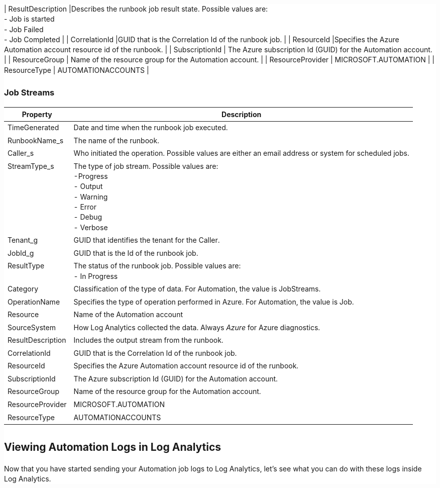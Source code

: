 | ResultDescription |Describes the runbook job result state.  Possible values are:<br>- Job is started<br>- Job Failed<br>- Job Completed |
| CorrelationId |GUID that is the Correlation Id of the runbook job. |
| ResourceId |Specifies the Azure Automation account resource id of the runbook. |
| SubscriptionId | The Azure subscription Id (GUID) for the Automation account. |
| ResourceGroup | Name of the resource group for the Automation account. |
| ResourceProvider | MICROSOFT.AUTOMATION |
| ResourceType | AUTOMATIONACCOUNTS |


### Job Streams
| Property | Description |
| --- | --- |
| TimeGenerated |Date and time when the runbook job executed. |
| RunbookName_s |The name of the runbook. |
| Caller_s |Who initiated the operation.  Possible values are either an email address or system for scheduled jobs. |
| StreamType_s |The type of job stream. Possible values are:<br>-Progress<br>- Output<br>- Warning<br>- Error<br>- Debug<br>- Verbose |
| Tenant_g | GUID that identifies the tenant for the Caller. |
| JobId_g |GUID that is the Id of the runbook job. |
| ResultType |The status of the runbook job.  Possible values are:<br>- In Progress |
| Category | Classification of the type of data.  For Automation, the value is JobStreams. |
| OperationName | Specifies the type of operation performed in Azure.  For Automation, the value is Job. |
| Resource | Name of the Automation account |
| SourceSystem | How Log Analytics collected the data. Always *Azure* for Azure diagnostics. |
| ResultDescription |Includes the output stream from the runbook. |
| CorrelationId |GUID that is the Correlation Id of the runbook job. |
| ResourceId |Specifies the Azure Automation account resource id of the runbook. |
| SubscriptionId | The Azure subscription Id (GUID) for the Automation account. |
| ResourceGroup | Name of the resource group for the Automation account. |
| ResourceProvider | MICROSOFT.AUTOMATION |
| ResourceType | AUTOMATIONACCOUNTS |

## Viewing Automation Logs in Log Analytics
Now that you have started sending your Automation job logs to Log Analytics, let’s see what you can do with these logs inside Log Analytics.
